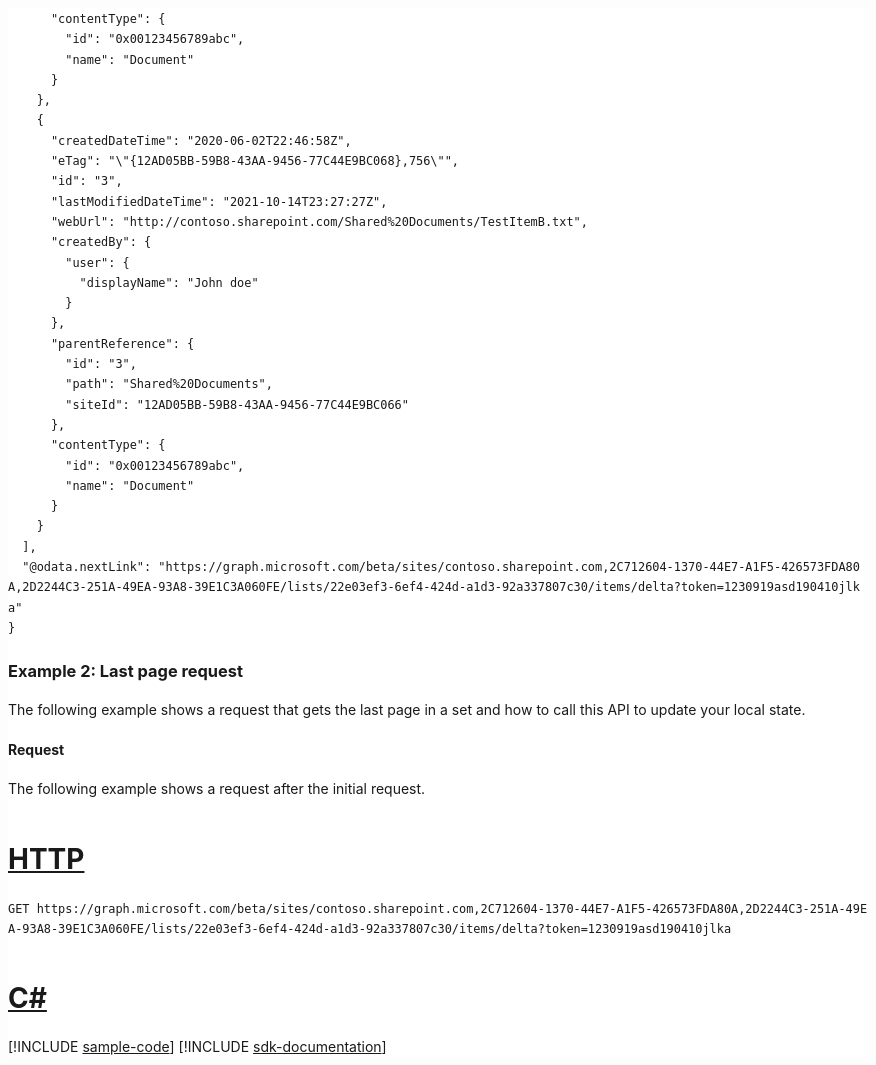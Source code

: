 ```http
      "contentType": {
        "id": "0x00123456789abc",
        "name": "Document"
      }
    },
    {
      "createdDateTime": "2020-06-02T22:46:58Z",
      "eTag": "\"{12AD05BB-59B8-43AA-9456-77C44E9BC068},756\"",
      "id": "3",
      "lastModifiedDateTime": "2021-10-14T23:27:27Z",
      "webUrl": "http://contoso.sharepoint.com/Shared%20Documents/TestItemB.txt",
      "createdBy": {
        "user": {
          "displayName": "John doe"
        }
      },
      "parentReference": {
        "id": "3",
        "path": "Shared%20Documents",
        "siteId": "12AD05BB-59B8-43AA-9456-77C44E9BC066"
      },
      "contentType": {
        "id": "0x00123456789abc",
        "name": "Document"
      }
    }
  ],
  "@odata.nextLink": "https://graph.microsoft.com/beta/sites/contoso.sharepoint.com,2C712604-1370-44E7-A1F5-426573FDA80A,2D2244C3-251A-49EA-93A8-39E1C3A060FE/lists/22e03ef3-6ef4-424d-a1d3-92a337807c30/items/delta?token=1230919asd190410jlka"
}
```

### Example 2: Last page request

The following example shows a request that gets the last page in a set and how to call this API to update your local state.

#### Request

The following example shows a request after the initial request.

# [HTTP](#tab/http)


```msgraph-interactive
GET https://graph.microsoft.com/beta/sites/contoso.sharepoint.com,2C712604-1370-44E7-A1F5-426573FDA80A,2D2244C3-251A-49EA-93A8-39E1C3A060FE/lists/22e03ef3-6ef4-424d-a1d3-92a337807c30/items/delta?token=1230919asd190410jlka
```

# [C#](#tab/csharp)
[!INCLUDE [sample-code](../includes/snippets/csharp/get-listitem-delta-last-csharp-snippets.md)]
[!INCLUDE [sdk-documentation](../includes/snippets/snippets-sdk-documentation-link.md)]

